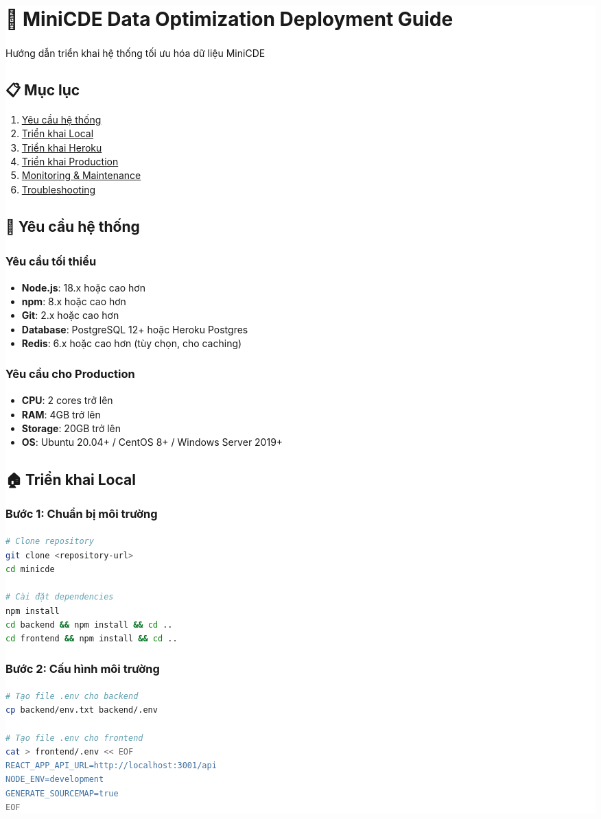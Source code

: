 # 🚀 MiniCDE Data Optimization Deployment Guide

Hướng dẫn triển khai hệ thống tối ưu hóa dữ liệu MiniCDE

## 📋 Mục lục

1. [Yêu cầu hệ thống](#yêu-cầu-hệ-thống)
2. [Triển khai Local](#triển-khai-local)
3. [Triển khai Heroku](#triển-khai-heroku)
4. [Triển khai Production](#triển-khai-production)
5. [Monitoring & Maintenance](#monitoring--maintenance)
6. [Troubleshooting](#troubleshooting)

## 🔧 Yêu cầu hệ thống

### Yêu cầu tối thiểu
- **Node.js**: 18.x hoặc cao hơn
- **npm**: 8.x hoặc cao hơn
- **Git**: 2.x hoặc cao hơn
- **Database**: PostgreSQL 12+ hoặc Heroku Postgres
- **Redis**: 6.x hoặc cao hơn (tùy chọn, cho caching)

### Yêu cầu cho Production
- **CPU**: 2 cores trở lên
- **RAM**: 4GB trở lên
- **Storage**: 20GB trở lên
- **OS**: Ubuntu 20.04+ / CentOS 8+ / Windows Server 2019+

## 🏠 Triển khai Local

### Bước 1: Chuẩn bị môi trường

```bash
# Clone repository
git clone <repository-url>
cd minicde

# Cài đặt dependencies
npm install
cd backend && npm install && cd ..
cd frontend && npm install && cd ..
```

### Bước 2: Cấu hình môi trường

```bash
# Tạo file .env cho backend
cp backend/env.txt backend/.env

# Tạo file .env cho frontend
cat > frontend/.env << EOF
REACT_APP_API_URL=http://localhost:3001/api
NODE_ENV=development
GENERATE_SOURCEMAP=true
EOF
```
